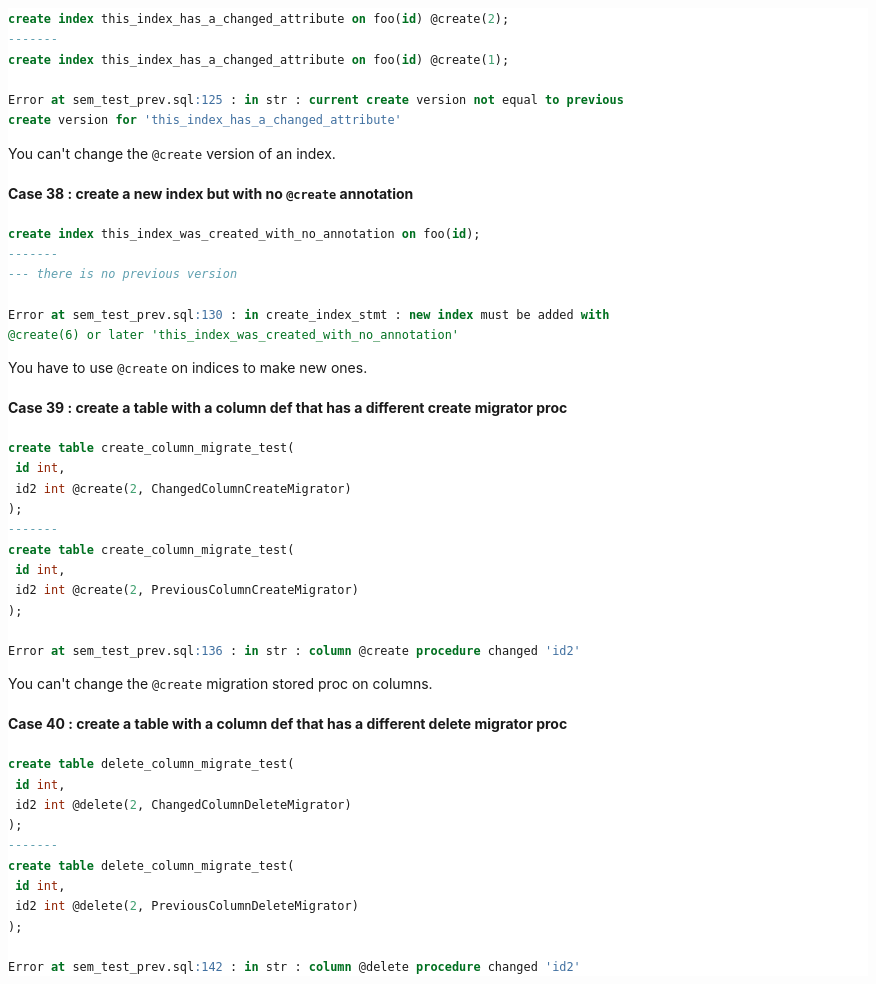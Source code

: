 ```sql
create index this_index_has_a_changed_attribute on foo(id) @create(2);
-------
create index this_index_has_a_changed_attribute on foo(id) @create(1);

Error at sem_test_prev.sql:125 : in str : current create version not equal to previous
create version for 'this_index_has_a_changed_attribute'
```
You can't change the `@create` version of an index.

#### Case 38 : create a new index but with no `@create` annotation

```sql
create index this_index_was_created_with_no_annotation on foo(id);
-------
--- there is no previous version

Error at sem_test_prev.sql:130 : in create_index_stmt : new index must be added with
@create(6) or later 'this_index_was_created_with_no_annotation'
```

You have to use `@create` on indices to make new ones.

#### Case 39 : create a table with a column def that has a different create migrator proc

```sql
create table create_column_migrate_test(
 id int,
 id2 int @create(2, ChangedColumnCreateMigrator)
);
-------
create table create_column_migrate_test(
 id int,
 id2 int @create(2, PreviousColumnCreateMigrator)
);

Error at sem_test_prev.sql:136 : in str : column @create procedure changed 'id2'
```
You can't change the `@create` migration stored proc on columns.


#### Case 40 : create a table with a column def that has a different delete migrator proc

```sql
create table delete_column_migrate_test(
 id int,
 id2 int @delete(2, ChangedColumnDeleteMigrator)
);
-------
create table delete_column_migrate_test(
 id int,
 id2 int @delete(2, PreviousColumnDeleteMigrator)
);

Error at sem_test_prev.sql:142 : in str : column @delete procedure changed 'id2'
```
